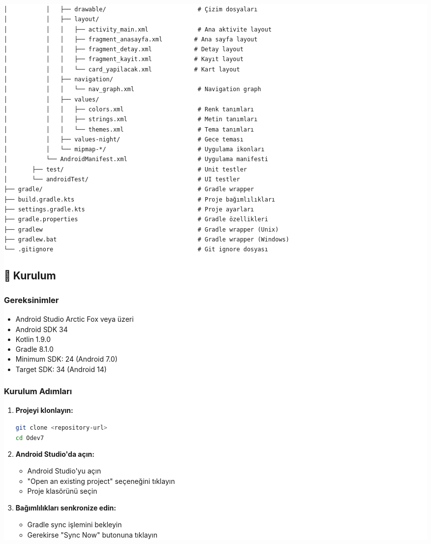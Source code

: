 ```
│           │   ├── drawable/                          # Çizim dosyaları
│           │   ├── layout/
│           │   │   ├── activity_main.xml              # Ana aktivite layout
│           │   │   ├── fragment_anasayfa.xml         # Ana sayfa layout
│           │   │   ├── fragment_detay.xml            # Detay layout
│           │   │   ├── fragment_kayit.xml            # Kayıt layout
│           │   │   └── card_yapilacak.xml            # Kart layout
│           │   ├── navigation/
│           │   │   └── nav_graph.xml                  # Navigation graph
│           │   ├── values/
│           │   │   ├── colors.xml                     # Renk tanımları
│           │   │   ├── strings.xml                    # Metin tanımları
│           │   │   └── themes.xml                     # Tema tanımları
│           │   ├── values-night/                      # Gece teması
│           │   └── mipmap-*/                          # Uygulama ikonları
│           └── AndroidManifest.xml                    # Uygulama manifesti
│       ├── test/                                      # Unit testler
│       └── androidTest/                               # UI testler
├── gradle/                                            # Gradle wrapper
├── build.gradle.kts                                   # Proje bağımlılıkları
├── settings.gradle.kts                                # Proje ayarları
├── gradle.properties                                  # Gradle özellikleri
├── gradlew                                            # Gradle wrapper (Unix)
├── gradlew.bat                                        # Gradle wrapper (Windows)
└── .gitignore                                         # Git ignore dosyası
```

## 🚀 Kurulum

### Gereksinimler

- Android Studio Arctic Fox veya üzeri
- Android SDK 34
- Kotlin 1.9.0
- Gradle 8.1.0
- Minimum SDK: 24 (Android 7.0)
- Target SDK: 34 (Android 14)

### Kurulum Adımları

1. **Projeyi klonlayın:**
   ```bash
   git clone <repository-url>
   cd Odev7
   ```

2. **Android Studio'da açın:**
   - Android Studio'yu açın
   - "Open an existing project" seçeneğini tıklayın
   - Proje klasörünü seçin

3. **Bağımlılıkları senkronize edin:**
   - Gradle sync işlemini bekleyin
   - Gerekirse "Sync Now" butonuna tıklayın
